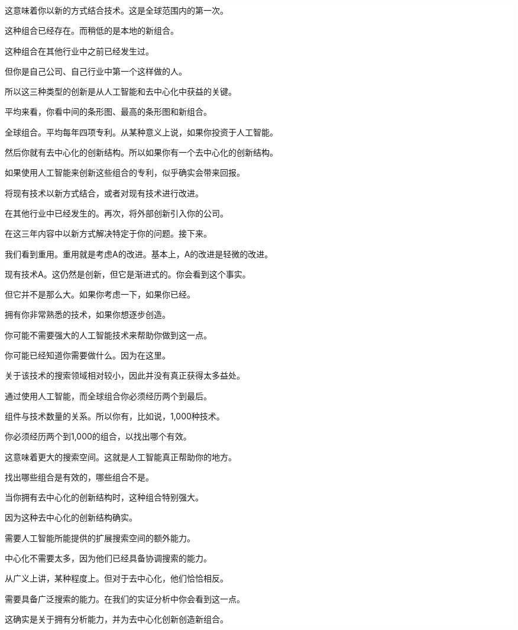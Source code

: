 这意味着你以新的方式结合技术。这是全球范围内的第一次。

这种组合已经存在。而稍低的是本地的新组合。

这种组合在其他行业中之前已经发生过。

但你是自己公司、自己行业中第一个这样做的人。

所以这三种类型的创新是从人工智能和去中心化中获益的关键。

平均来看，你看中间的条形图、最高的条形图和新组合。

全球组合。平均每年四项专利。从某种意义上说，如果你投资于人工智能。

然后你就有去中心化的创新结构。所以如果你有一个去中心化的创新结构。

如果使用人工智能来创新这些组合的专利，似乎确实会带来回报。

将现有技术以新方式结合，或者对现有技术进行改进。

在其他行业中已经发生的。再次，将外部创新引入你的公司。

在这三年内容中以新方式解决特定于你的问题。接下来。

我们看到重用。重用就是考虑A的改进。基本上，A的改进是轻微的改进。

现有技术A。这仍然是创新，但它是渐进式的。你会看到这个事实。

但它并不是那么大。如果你考虑一下，如果你已经。

拥有你非常熟悉的技术，如果你想逐步创造。

你可能不需要强大的人工智能技术来帮助你做到这一点。

你可能已经知道你需要做什么。因为在这里。

关于该技术的搜索领域相对较小，因此并没有真正获得太多益处。

通过使用人工智能，而全球组合你必须经历两个到最后。

组件与技术数量的关系。所以你有，比如说，1,000种技术。

你必须经历两个到1,000的组合，以找出哪个有效。

这意味着更大的搜索空间。这就是人工智能真正帮助你的地方。

找出哪些组合是有效的，哪些组合不是。

当你拥有去中心化的创新结构时，这种组合特别强大。

因为这种去中心化的创新结构确实。

需要人工智能所能提供的扩展搜索空间的额外能力。

中心化不需要太多，因为他们已经具备协调搜索的能力。

从广义上讲，某种程度上。但对于去中心化，他们恰恰相反。

需要具备广泛搜索的能力。在我们的实证分析中你会看到这一点。

这确实是关于拥有分析能力，并为去中心化创新创造新组合。
